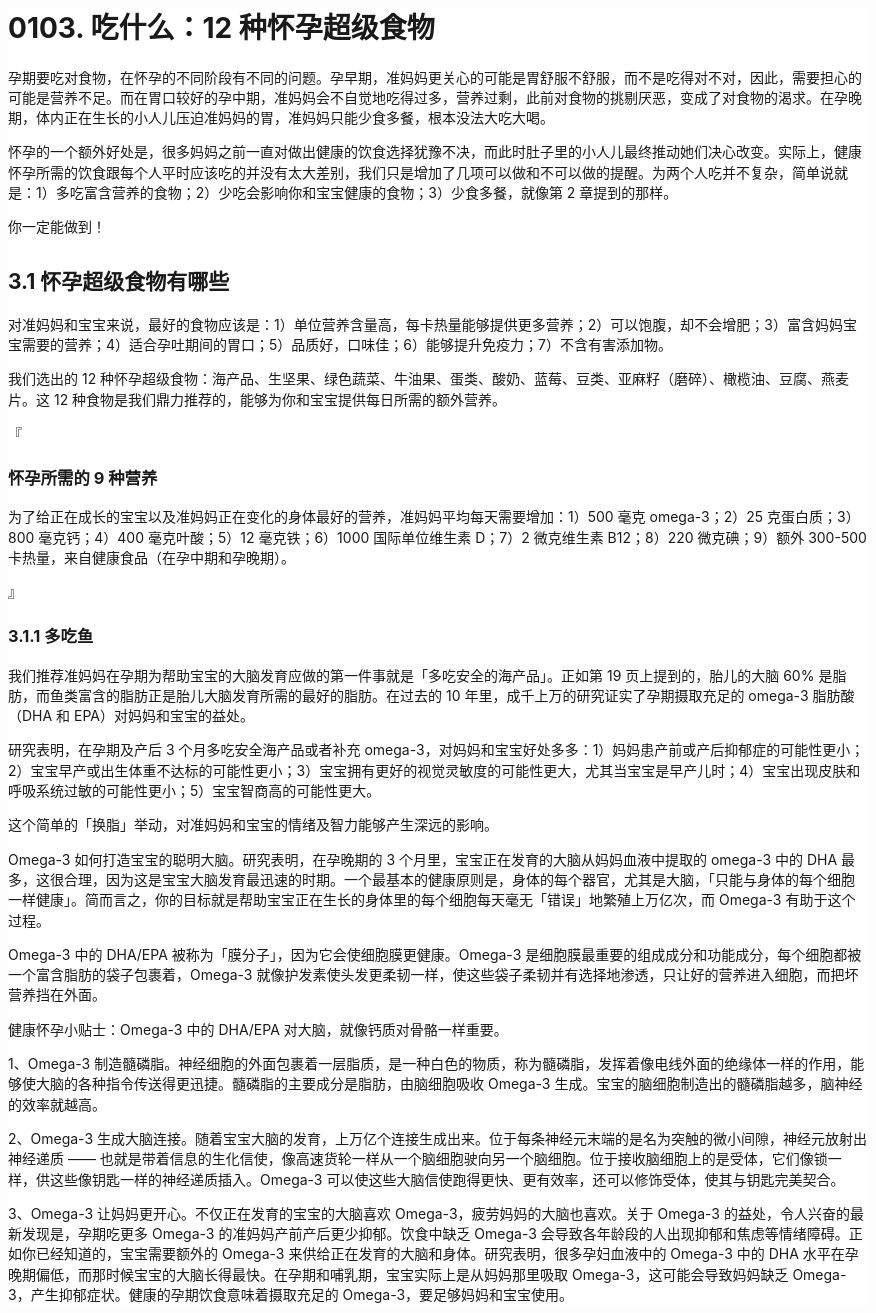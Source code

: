 # 0103. 吃什么：12 种怀孕超级食物

孕期要吃对食物，在怀孕的不同阶段有不同的问题。孕早期，准妈妈更关心的可能是胃舒服不舒服，而不是吃得对不对，因此，需要担心的可能是营养不足。而在胃口较好的孕中期，准妈妈会不自觉地吃得过多，营养过剩，此前对食物的挑剔厌恶，变成了对食物的渴求。在孕晚期，体内正在生长的小人儿压迫准妈妈的胃，准妈妈只能少食多餐，根本没法大吃大喝。

怀孕的一个额外好处是，很多妈妈之前一直对做出健康的饮食选择犹豫不决，而此时肚子里的小人儿最终推动她们决心改变。实际上，健康怀孕所需的饮食跟每个人平时应该吃的并没有太大差别，我们只是增加了几项可以做和不可以做的提醒。为两个人吃并不复杂，简单说就是：1）多吃富含营养的食物；2）少吃会影响你和宝宝健康的食物；3）少食多餐，就像第 2 章提到的那样。

你一定能做到！

## 3.1 怀孕超级食物有哪些

对准妈妈和宝宝来说，最好的食物应该是：1）单位营养含量高，每卡热量能够提供更多营养；2）可以饱腹，却不会增肥；3）富含妈妈宝宝需要的营养；4）适合孕吐期间的胃口；5）品质好，口味佳；6）能够提升免疫力；7）不含有害添加物。

我们选出的 12 种怀孕超级食物：海产品、生坚果、绿色蔬菜、牛油果、蛋类、酸奶、蓝莓、豆类、亚麻籽（磨碎）、橄榄油、豆腐、燕麦片。这 12 种食物是我们鼎力推荐的，能够为你和宝宝提供每日所需的额外营养。

『

### 怀孕所需的 9 种营养

为了给正在成长的宝宝以及准妈妈正在变化的身体最好的营养，准妈妈平均每天需要增加：1）500 毫克 omega-3；2）25 克蛋白质；3）800 毫克钙；4）400 毫克叶酸；5）12 毫克铁；6）1000 国际单位维生素 D；7）2 微克维生素 B12；8）220 微克碘；9）额外 300-500 卡热量，来自健康食品（在孕中期和孕晚期）。

』

### 3.1.1 多吃鱼

我们推荐准妈妈在孕期为帮助宝宝的大脑发育应做的第一件事就是「多吃安全的海产品」。正如第 19 页上提到的，胎儿的大脑 60% 是脂肪，而鱼类富含的脂肪正是胎儿大脑发育所需的最好的脂肪。在过去的 10 年里，成千上万的研究证实了孕期摄取充足的 omega-3 脂肪酸（DHA 和 EPA）对妈妈和宝宝的益处。

研究表明，在孕期及产后 3 个月多吃安全海产品或者补充 omega-3，对妈妈和宝宝好处多多：1）妈妈患产前或产后抑郁症的可能性更小；2）宝宝早产或出生体重不达标的可能性更小；3）宝宝拥有更好的视觉灵敏度的可能性更大，尤其当宝宝是早产儿时；4）宝宝出现皮肤和呼吸系统过敏的可能性更小；5）宝宝智商高的可能性更大。

这个简单的「换脂」举动，对准妈妈和宝宝的情绪及智力能够产生深远的影响。

Omega-3 如何打造宝宝的聪明大脑。研究表明，在孕晚期的 3 个月里，宝宝正在发育的大脑从妈妈血液中提取的 omega-3 中的 DHA 最多，这很合理，因为这是宝宝大脑发育最迅速的时期。一个最基本的健康原则是，身体的每个器官，尤其是大脑，「只能与身体的每个细胞一样健康」。简而言之，你的目标就是帮助宝宝正在生长的身体里的每个细胞每天毫无「错误」地繁殖上万亿次，而 Omega-3 有助于这个过程。

Omega-3 中的 DHA/EPA 被称为「膜分子」，因为它会使细胞膜更健康。Omega-3 是细胞膜最重要的组成成分和功能成分，每个细胞都被一个富含脂肪的袋子包裹着，Omega-3 就像护发素使头发更柔韧一样，使这些袋子柔韧并有选择地渗透，只让好的营养进入细胞，而把坏营养挡在外面。

健康怀孕小贴士：Omega-3 中的 DHA/EPA 对大脑，就像钙质对骨骼一样重要。

1、Omega-3 制造髓磷脂。神经细胞的外面包裹着一层脂质，是一种白色的物质，称为髓磷脂，发挥着像电线外面的绝缘体一样的作用，能够使大脑的各种指令传送得更迅捷。髓磷脂的主要成分是脂肪，由脑细胞吸收 Omega-3 生成。宝宝的脑细胞制造出的髓磷脂越多，脑神经的效率就越高。

2、Omega-3 生成大脑连接。随着宝宝大脑的发育，上万亿个连接生成出来。位于每条神经元末端的是名为突触的微小间隙，神经元放射出神经递质 —— 也就是带着信息的生化信使，像高速货轮一样从一个脑细胞驶向另一个脑细胞。位于接收脑细胞上的是受体，它们像锁一样，供这些像钥匙一样的神经递质插入。Omega-3 可以使这些大脑信使跑得更快、更有效率，还可以修饰受体，使其与钥匙完美契合。

3、Omega-3 让妈妈更开心。不仅正在发育的宝宝的大脑喜欢 Omega-3，疲劳妈妈的大脑也喜欢。关于 Omega-3 的益处，令人兴奋的最新发现是，孕期吃更多 Omega-3 的准妈妈产前产后更少抑郁。饮食中缺乏 Omega-3 会导致各年龄段的人出现抑郁和焦虑等情绪障碍。正如你已经知道的，宝宝需要额外的 Omega-3 来供给正在发育的大脑和身体。研究表明，很多孕妇血液中的 Omega-3 中的 DHA 水平在孕晚期偏低，而那时候宝宝的大脑长得最快。在孕期和哺乳期，宝宝实际上是从妈妈那里吸取 Omega-3，这可能会导致妈妈缺乏 Omega-3，产生抑郁症状。健康的孕期饮食意味着摄取充足的 Omega-3，要足够妈妈和宝宝使用。
